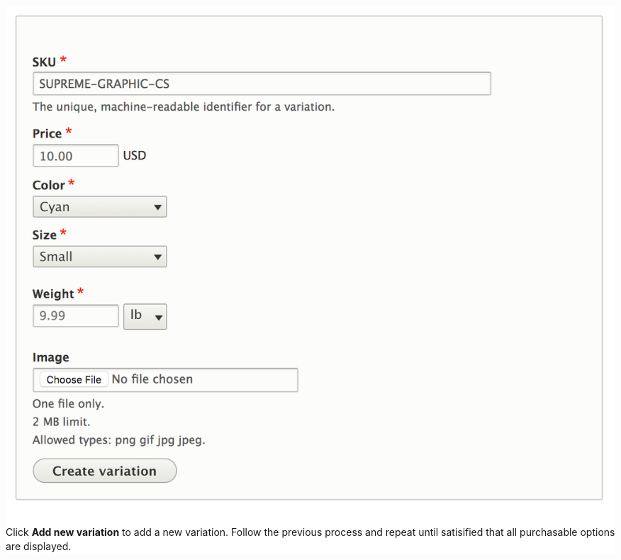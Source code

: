 ![Variation](./images/add-product-variation.png)

Click **Add new variation** to add a new variation. Follow the previous process and repeat until satisified that all purchasable options are displayed.
